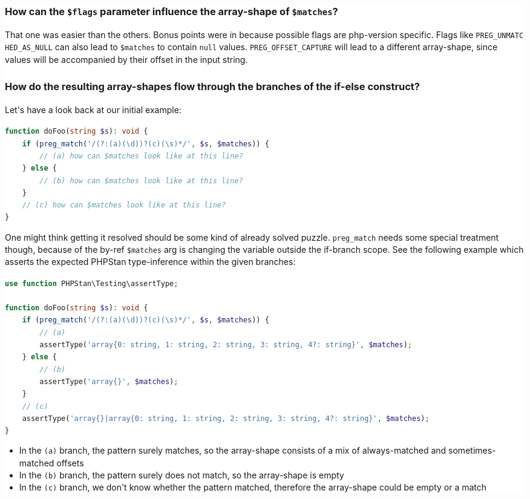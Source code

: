 
### How can the `$flags` parameter influence the array-shape of `$matches`?

That one was easier than the others. Bonus points were in because possible flags are php-version specific.
Flags like `PREG_UNMATCHED_AS_NULL` can also lead to `$matches` to contain `null` values.
`PREG_OFFSET_CAPTURE` will lead to a different array-shape, since values will be accompanied by their offset in the input string.


### How do the resulting array-shapes flow through the branches of the if-else construct?

Let's have a look back at our initial example:

```php
function doFoo(string $s): void {
    if (preg_match('/(?:(a)(\d))?(c)(\s)*/', $s, $matches)) {
        // (a) how can $matches look like at this line?
    } else {
        // (b) how can $matches look like at this line?
    }
    // (c) how can $matches look like at this line?
}
```

One might think getting it resolved should be some kind of already solved puzzle. `preg_match` needs some special treatment though,
because of the by-ref `$matches` arg is changing the variable outside the if-branch scope.
See the following example which asserts the expected PHPStan type-inference within the given branches:

```php
use function PHPStan\Testing\assertType;

function doFoo(string $s): void {
    if (preg_match('/(?:(a)(\d))?(c)(\s)*/', $s, $matches)) {
        // (a)
        assertType('array{0: string, 1: string, 2: string, 3: string, 4?: string}', $matches);
    } else {
        // (b)
        assertType('array{}', $matches);
    }
    // (c)
    assertType('array{}|array{0: string, 1: string, 2: string, 3: string, 4?: string}', $matches);
}
```

- In the `(a)` branch, the pattern surely matches, so the array-shape consists of a mix of always-matched and sometimes-matched offsets
- In the `(b)` branch, the pattern surely does not match, so the array-shape is empty
- In the `(c)` branch, we don't know whether the pattern matched, therefore the array-shape could be empty or a match
